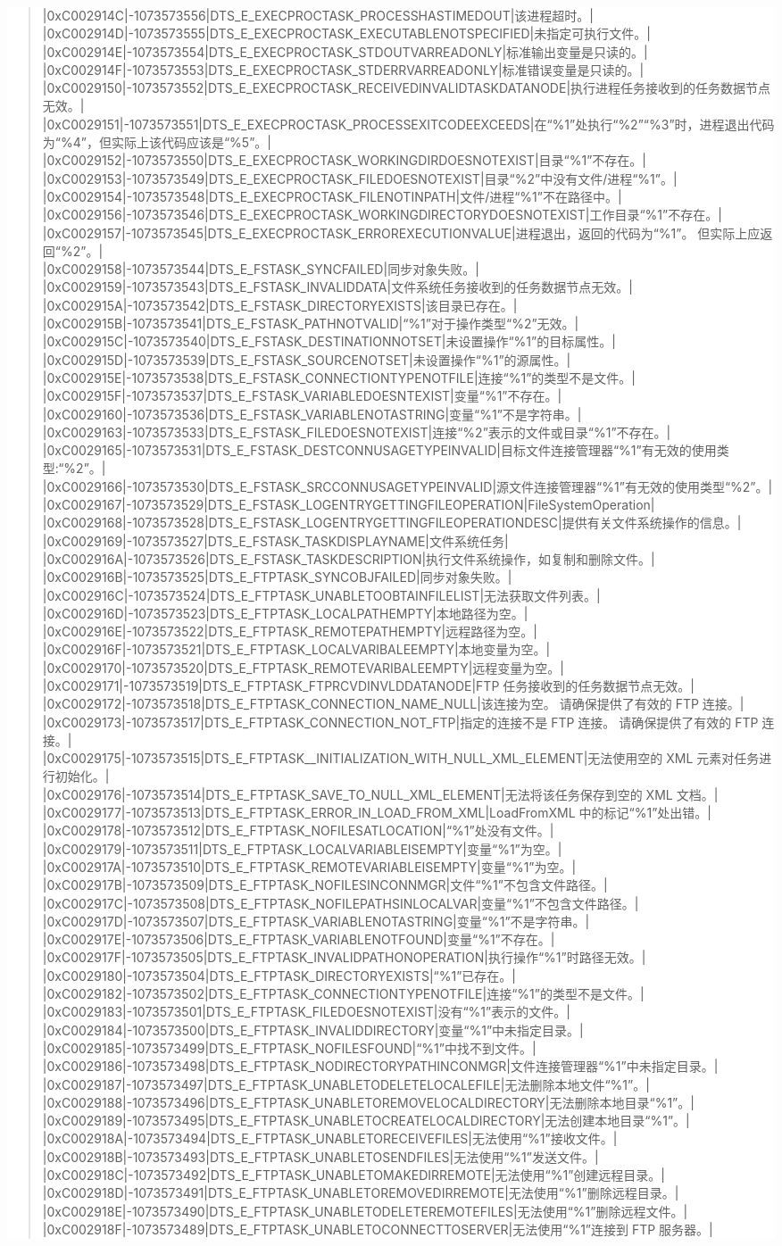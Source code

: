 >|0xC002914C|-1073573556|DTS_E_EXECPROCTASK_PROCESSHASTIMEDOUT|该进程超时。|  
>|0xC002914D|-1073573555|DTS_E_EXECPROCTASK_EXECUTABLENOTSPECIFIED|未指定可执行文件。|  
>|0xC002914E|-1073573554|DTS_E_EXECPROCTASK_STDOUTVARREADONLY|标准输出变量是只读的。|  
>|0xC002914F|-1073573553|DTS_E_EXECPROCTASK_STDERRVARREADONLY|标准错误变量是只读的。|  
>|0xC0029150|-1073573552|DTS_E_EXECPROCTASK_RECEIVEDINVALIDTASKDATANODE|执行进程任务接收到的任务数据节点无效。|  
>|0xC0029151|-1073573551|DTS_E_EXECPROCTASK_PROCESSEXITCODEEXCEEDS|在“%1”处执行“%2”“%3”时，进程退出代码为“%4”，但实际上该代码应该是“%5”。|  
>|0xC0029152|-1073573550|DTS_E_EXECPROCTASK_WORKINGDIRDOESNOTEXIST|目录“%1”不存在。|  
>|0xC0029153|-1073573549|DTS_E_EXECPROCTASK_FILEDOESNOTEXIST|目录“%2”中没有文件/进程“%1”。|  
>|0xC0029154|-1073573548|DTS_E_EXECPROCTASK_FILENOTINPATH|文件/进程“%1”不在路径中。|  
>|0xC0029156|-1073573546|DTS_E_EXECPROCTASK_WORKINGDIRECTORYDOESNOTEXIST|工作目录“%1”不存在。|  
>|0xC0029157|-1073573545|DTS_E_EXECPROCTASK_ERROREXECUTIONVALUE|进程退出，返回的代码为“%1”。 但实际上应返回“%2”。|  
>|0xC0029158|-1073573544|DTS_E_FSTASK_SYNCFAILED|同步对象失败。|  
>|0xC0029159|-1073573543|DTS_E_FSTASK_INVALIDDATA|文件系统任务接收到的任务数据节点无效。|  
>|0xC002915A|-1073573542|DTS_E_FSTASK_DIRECTORYEXISTS|该目录已存在。|  
>|0xC002915B|-1073573541|DTS_E_FSTASK_PATHNOTVALID|“%1”对于操作类型“%2”无效。|  
>|0xC002915C|-1073573540|DTS_E_FSTASK_DESTINATIONNOTSET|未设置操作“%1”的目标属性。|  
>|0xC002915D|-1073573539|DTS_E_FSTASK_SOURCENOTSET|未设置操作“%1”的源属性。|  
>|0xC002915E|-1073573538|DTS_E_FSTASK_CONNECTIONTYPENOTFILE|连接“%1”的类型不是文件。|  
>|0xC002915F|-1073573537|DTS_E_FSTASK_VARIABLEDOESNTEXIST|变量“%1”不存在。|  
>|0xC0029160|-1073573536|DTS_E_FSTASK_VARIABLENOTASTRING|变量“%1”不是字符串。|  
>|0xC0029163|-1073573533|DTS_E_FSTASK_FILEDOESNOTEXIST|连接“%2”表示的文件或目录“%1”不存在。|  
>|0xC0029165|-1073573531|DTS_E_FSTASK_DESTCONNUSAGETYPEINVALID|目标文件连接管理器“%1”有无效的使用类型:“%2”。|  
>|0xC0029166|-1073573530|DTS_E_FSTASK_SRCCONNUSAGETYPEINVALID|源文件连接管理器“%1”有无效的使用类型“%2”。|  
>|0xC0029167|-1073573529|DTS_E_FSTASK_LOGENTRYGETTINGFILEOPERATION|FileSystemOperation|  
>|0xC0029168|-1073573528|DTS_E_FSTASK_LOGENTRYGETTINGFILEOPERATIONDESC|提供有关文件系统操作的信息。|  
>|0xC0029169|-1073573527|DTS_E_FSTASK_TASKDISPLAYNAME|文件系统任务|  
>|0xC002916A|-1073573526|DTS_E_FSTASK_TASKDESCRIPTION|执行文件系统操作，如复制和删除文件。|  
>|0xC002916B|-1073573525|DTS_E_FTPTASK_SYNCOBJFAILED|同步对象失败。|  
>|0xC002916C|-1073573524|DTS_E_FTPTASK_UNABLETOOBTAINFILELIST|无法获取文件列表。|  
>|0xC002916D|-1073573523|DTS_E_FTPTASK_LOCALPATHEMPTY|本地路径为空。|  
>|0xC002916E|-1073573522|DTS_E_FTPTASK_REMOTEPATHEMPTY|远程路径为空。|  
>|0xC002916F|-1073573521|DTS_E_FTPTASK_LOCALVARIBALEEMPTY|本地变量为空。|  
>|0xC0029170|-1073573520|DTS_E_FTPTASK_REMOTEVARIBALEEMPTY|远程变量为空。|  
>|0xC0029171|-1073573519|DTS_E_FTPTASK_FTPRCVDINVLDDATANODE|FTP 任务接收到的任务数据节点无效。|  
>|0xC0029172|-1073573518|DTS_E_FTPTASK_CONNECTION_NAME_NULL|该连接为空。 请确保提供了有效的 FTP 连接。|  
>|0xC0029173|-1073573517|DTS_E_FTPTASK_CONNECTION_NOT_FTP|指定的连接不是 FTP 连接。 请确保提供了有效的 FTP 连接。|  
>|0xC0029175|-1073573515|DTS_E_FTPTASK__INITIALIZATION_WITH_NULL_XML_ELEMENT|无法使用空的 XML 元素对任务进行初始化。|  
>|0xC0029176|-1073573514|DTS_E_FTPTASK_SAVE_TO_NULL_XML_ELEMENT|无法将该任务保存到空的 XML 文档。|  
>|0xC0029177|-1073573513|DTS_E_FTPTASK_ERROR_IN_LOAD_FROM_XML|LoadFromXML 中的标记“%1”处出错。|  
>|0xC0029178|-1073573512|DTS_E_FTPTASK_NOFILESATLOCATION|“%1”处没有文件。|  
>|0xC0029179|-1073573511|DTS_E_FTPTASK_LOCALVARIABLEISEMPTY|变量“%1”为空。|  
>|0xC002917A|-1073573510|DTS_E_FTPTASK_REMOTEVARIABLEISEMPTY|变量“%1”为空。|  
>|0xC002917B|-1073573509|DTS_E_FTPTASK_NOFILESINCONNMGR|文件“%1”不包含文件路径。|  
>|0xC002917C|-1073573508|DTS_E_FTPTASK_NOFILEPATHSINLOCALVAR|变量“%1”不包含文件路径。|  
>|0xC002917D|-1073573507|DTS_E_FTPTASK_VARIABLENOTASTRING|变量“%1”不是字符串。|  
>|0xC002917E|-1073573506|DTS_E_FTPTASK_VARIABLENOTFOUND|变量“%1”不存在。|  
>|0xC002917F|-1073573505|DTS_E_FTPTASK_INVALIDPATHONOPERATION|执行操作“%1”时路径无效。|  
>|0xC0029180|-1073573504|DTS_E_FTPTASK_DIRECTORYEXISTS|“%1”已存在。|  
>|0xC0029182|-1073573502|DTS_E_FTPTASK_CONNECTIONTYPENOTFILE|连接“%1”的类型不是文件。|  
>|0xC0029183|-1073573501|DTS_E_FTPTASK_FILEDOESNOTEXIST|没有“%1”表示的文件。|  
>|0xC0029184|-1073573500|DTS_E_FTPTASK_INVALIDDIRECTORY|变量“%1”中未指定目录。|  
>|0xC0029185|-1073573499|DTS_E_FTPTASK_NOFILESFOUND|“%1”中找不到文件。|  
>|0xC0029186|-1073573498|DTS_E_FTPTASK_NODIRECTORYPATHINCONMGR|文件连接管理器“%1”中未指定目录。|  
>|0xC0029187|-1073573497|DTS_E_FTPTASK_UNABLETODELETELOCALEFILE|无法删除本地文件“%1”。|  
>|0xC0029188|-1073573496|DTS_E_FTPTASK_UNABLETOREMOVELOCALDIRECTORY|无法删除本地目录“%1”。|  
>|0xC0029189|-1073573495|DTS_E_FTPTASK_UNABLETOCREATELOCALDIRECTORY|无法创建本地目录“%1”。|  
>|0xC002918A|-1073573494|DTS_E_FTPTASK_UNABLETORECEIVEFILES|无法使用“%1”接收文件。|  
>|0xC002918B|-1073573493|DTS_E_FTPTASK_UNABLETOSENDFILES|无法使用“%1”发送文件。|  
>|0xC002918C|-1073573492|DTS_E_FTPTASK_UNABLETOMAKEDIRREMOTE|无法使用“%1”创建远程目录。|  
>|0xC002918D|-1073573491|DTS_E_FTPTASK_UNABLETOREMOVEDIRREMOTE|无法使用“%1”删除远程目录。|  
>|0xC002918E|-1073573490|DTS_E_FTPTASK_UNABLETODELETEREMOTEFILES|无法使用“%1”删除远程文件。|  
>|0xC002918F|-1073573489|DTS_E_FTPTASK_UNABLETOCONNECTTOSERVER|无法使用“%1”连接到 FTP 服务器。|  